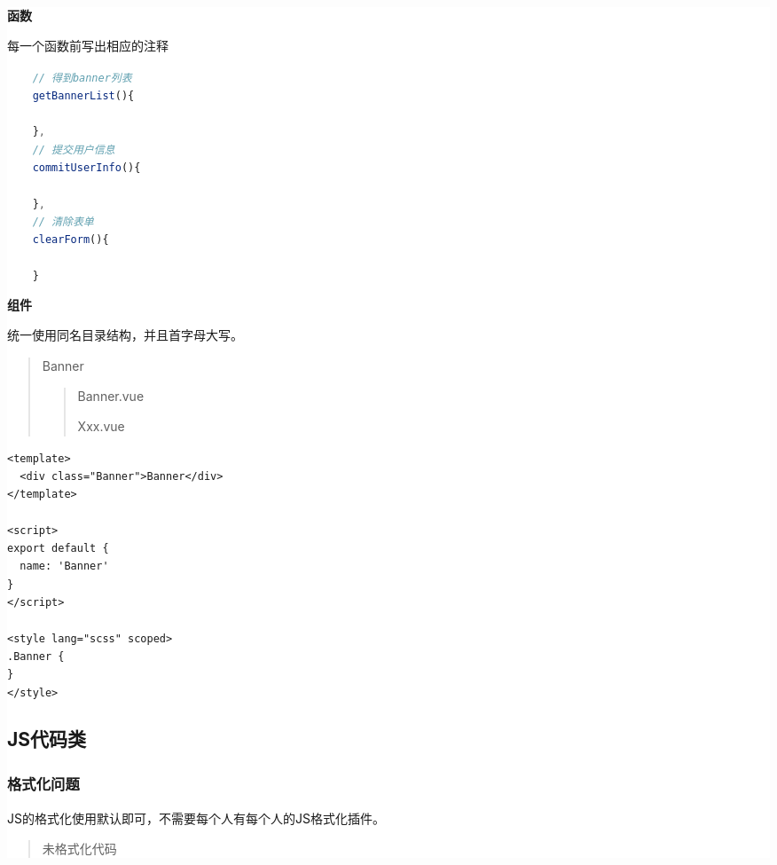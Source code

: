**函数**

每一个函数前写出相应的注释

```js
    // 得到banner列表
    getBannerList(){

    },
    // 提交用户信息
    commitUserInfo(){

    },
    // 清除表单
    clearForm(){

    }
```

**组件**

统一使用同名目录结构，并且首字母大写。

> Banner
>
> > Banner.vue
> >
> > Xxx.vue

```vue
<template>
  <div class="Banner">Banner</div>
</template>

<script>
export default {
  name: 'Banner'
}
</script>

<style lang="scss" scoped>
.Banner {
}
</style>
```



## JS代码类

### 格式化问题

JS的格式化使用默认即可，不需要每个人有每个人的JS格式化插件。

> 未格式化代码
